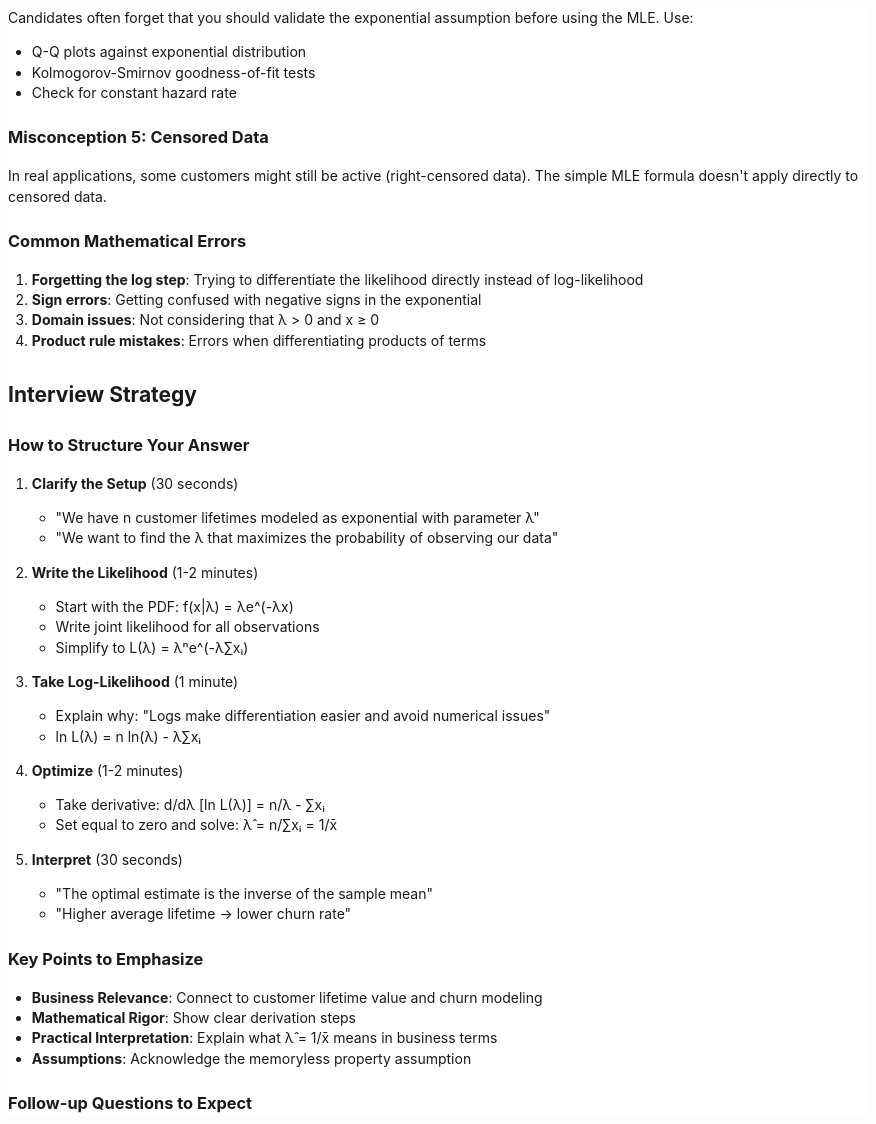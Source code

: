 Candidates often forget that you should validate the exponential assumption before using the MLE. Use:
- Q-Q plots against exponential distribution
- Kolmogorov-Smirnov goodness-of-fit tests
- Check for constant hazard rate

### Misconception 5: Censored Data

In real applications, some customers might still be active (right-censored data). The simple MLE formula doesn't apply directly to censored data.

### Common Mathematical Errors

1. **Forgetting the log step**: Trying to differentiate the likelihood directly instead of log-likelihood
2. **Sign errors**: Getting confused with negative signs in the exponential
3. **Domain issues**: Not considering that λ > 0 and x ≥ 0
4. **Product rule mistakes**: Errors when differentiating products of terms

## Interview Strategy

### How to Structure Your Answer

1. **Clarify the Setup** (30 seconds)
   - "We have n customer lifetimes modeled as exponential with parameter λ"
   - "We want to find the λ that maximizes the probability of observing our data"

2. **Write the Likelihood** (1-2 minutes)
   - Start with the PDF: f(x|λ) = λe^(-λx)
   - Write joint likelihood for all observations
   - Simplify to L(λ) = λⁿe^(-λ∑xᵢ)

3. **Take Log-Likelihood** (1 minute)
   - Explain why: "Logs make differentiation easier and avoid numerical issues"
   - ln L(λ) = n ln(λ) - λ∑xᵢ

4. **Optimize** (1-2 minutes)
   - Take derivative: d/dλ [ln L(λ)] = n/λ - ∑xᵢ
   - Set equal to zero and solve: λ̂ = n/∑xᵢ = 1/x̄

5. **Interpret** (30 seconds)
   - "The optimal estimate is the inverse of the sample mean"
   - "Higher average lifetime → lower churn rate"

### Key Points to Emphasize

- **Business Relevance**: Connect to customer lifetime value and churn modeling
- **Mathematical Rigor**: Show clear derivation steps
- **Practical Interpretation**: Explain what λ̂ = 1/x̄ means in business terms
- **Assumptions**: Acknowledge the memoryless property assumption

### Follow-up Questions to Expect
